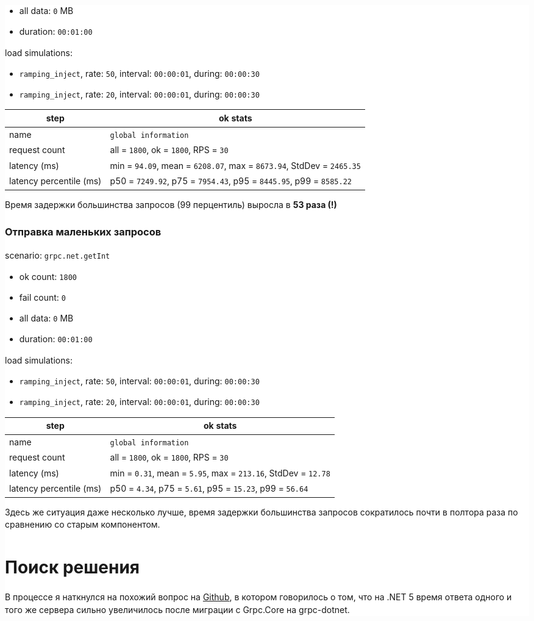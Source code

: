   - all data: `0` MB

  - duration: `00:01:00`

load simulations:

  - `ramping_inject`, rate: `50`, interval: `00:00:01`, during: `00:00:30`

  - `ramping_inject`, rate: `20`, interval: `00:00:01`, during: `00:00:30`

|step|ok stats|
|---|---|
|name|`global information`|
|request count|all = `1800`, ok = `1800`, RPS = `30`|
|latency (ms)|min = `94.09`, mean = `6208.07`, max = `8673.94`, StdDev = `2465.35`|
|latency percentile (ms)|p50 = `7249.92`, p75 = `7954.43`, p95 = `8445.95`, p99 = `8585.22`|

Время задержки большинства запросов (99 перцентиль) выросла в **53 раза (!)**

### Отправка маленьких запросов

scenario: `grpc.net.getInt`

  - ok count: `1800`

  - fail count: `0`

  - all data: `0` MB

  - duration: `00:01:00`

load simulations:

  - `ramping_inject`, rate: `50`, interval: `00:00:01`, during: `00:00:30`

  - `ramping_inject`, rate: `20`, interval: `00:00:01`, during: `00:00:30`

|step|ok stats|
|---|---|
|name|`global information`|
|request count|all = `1800`, ok = `1800`, RPS = `30`|
|latency (ms)|min = `0.31`, mean = `5.95`, max = `213.16`, StdDev = `12.78`|
|latency percentile (ms)|p50 = `4.34`, p75 = `5.61`, p95 = `15.23`, p99 = `56.64`|

Здесь же ситуация даже несколько лучше, время задержки большинства запросов сократилось почти в полтора раза по сравнению со старым компонентом.

# Поиск решения

В процессе я наткнулся на похожий вопрос на [Github](https://github.com/grpc/grpc-dotnet/issues/1353), в котором говорилось о том, что на .NET 5 время ответа одного и того же сервера сильно увеличилось после миграции с Grpc.Core на grpc-dotnet.
